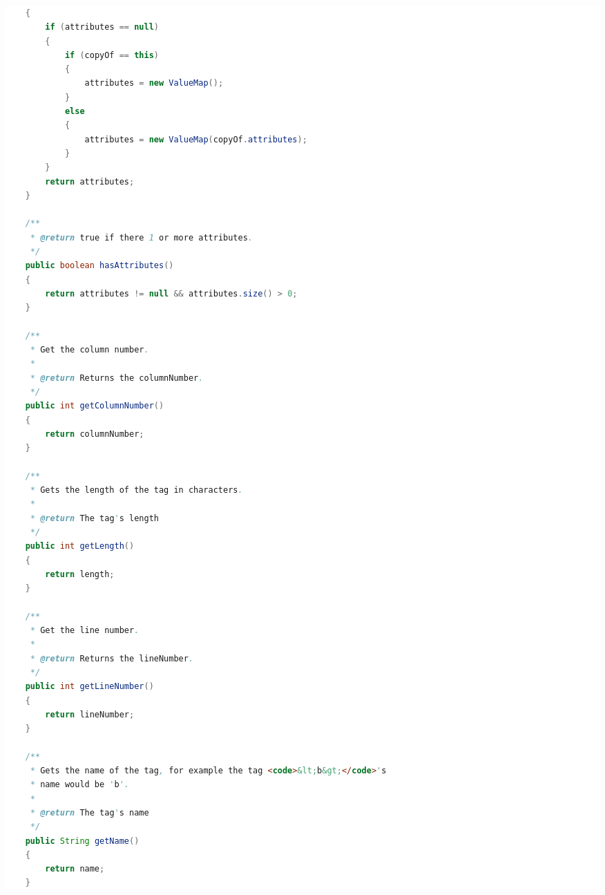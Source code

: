 ```java
	{
		if (attributes == null)
		{
			if (copyOf == this)
			{
				attributes = new ValueMap();
			}
			else
			{
				attributes = new ValueMap(copyOf.attributes);
			}
		}
		return attributes;
	}

	/**
	 * @return true if there 1 or more attributes.
	 */
	public boolean hasAttributes()
	{
		return attributes != null && attributes.size() > 0;
	}
	
	/**
	 * Get the column number.
	 * 
	 * @return Returns the columnNumber.
	 */
	public int getColumnNumber()
	{
		return columnNumber;
	}

	/**
	 * Gets the length of the tag in characters.
	 * 
	 * @return The tag's length
	 */
	public int getLength()
	{
		return length;
	}

	/**
	 * Get the line number.
	 * 
	 * @return Returns the lineNumber.
	 */
	public int getLineNumber()
	{
		return lineNumber;
	}

	/**
	 * Gets the name of the tag, for example the tag <code>&lt;b&gt;</code>'s
	 * name would be 'b'.
	 * 
	 * @return The tag's name
	 */
	public String getName()
	{
		return name;
	}
```